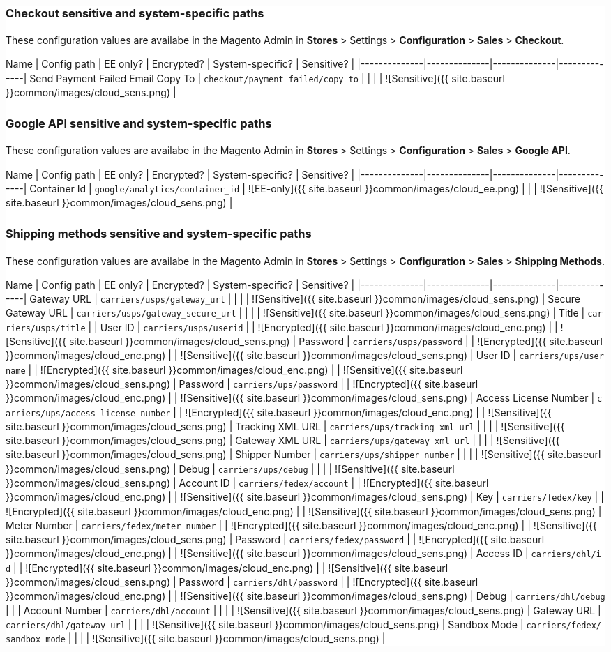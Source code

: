 ### Checkout sensitive and system-specific paths
These configuration values are availabe in the Magento Admin in **Stores** > Settings > **Configuration** > **Sales** > **Checkout**.

Name  | Config path | EE only? | Encrypted? | System-specific? | Sensitive? |
|--------------|--------------|--------------|--------------|
Send Payment Failed Email Copy To | `checkout/payment_failed/copy_to` |  | | | ![Sensitive]({{ site.baseurl }}common/images/cloud_sens.png) |

### Google API sensitive and system-specific paths 
These configuration values are availabe in the Magento Admin in **Stores** > Settings > **Configuration** > **Sales** > **Google API**.

Name  | Config path | EE only? | Encrypted? | System-specific? | Sensitive? |
|--------------|--------------|--------------|--------------|
Container Id | `google/analytics/container_id` | ![EE-only]({{ site.baseurl }}common/images/cloud_ee.png) | | | ![Sensitive]({{ site.baseurl }}common/images/cloud_sens.png) |

### Shipping methods sensitive and system-specific paths
These configuration values are availabe in the Magento Admin in **Stores** > Settings > **Configuration** > **Sales** > **Shipping Methods**.

Name  | Config path | EE only? | Encrypted? | System-specific? | Sensitive? |
|--------------|--------------|--------------|--------------|
Gateway URL | `carriers/usps/gateway_url` |  | | | ![Sensitive]({{ site.baseurl }}common/images/cloud_sens.png) |
Secure Gateway URL | `carriers/usps/gateway_secure_url` |  | | | ![Sensitive]({{ site.baseurl }}common/images/cloud_sens.png) |
Title | `carriers/usps/title` |  | 
User ID | `carriers/usps/userid` |  | ![Encrypted]({{ site.baseurl }}common/images/cloud_enc.png) | | ![Sensitive]({{ site.baseurl }}common/images/cloud_sens.png) |
Password | `carriers/usps/password` |  | ![Encrypted]({{ site.baseurl }}common/images/cloud_enc.png) | | ![Sensitive]({{ site.baseurl }}common/images/cloud_sens.png) |
User ID | `carriers/ups/username` |  | ![Encrypted]({{ site.baseurl }}common/images/cloud_enc.png) | | ![Sensitive]({{ site.baseurl }}common/images/cloud_sens.png) |
Password | `carriers/ups/password` |  | ![Encrypted]({{ site.baseurl }}common/images/cloud_enc.png) | | ![Sensitive]({{ site.baseurl }}common/images/cloud_sens.png) |
Access License Number | `carriers/ups/access_license_number` |  | ![Encrypted]({{ site.baseurl }}common/images/cloud_enc.png) | | ![Sensitive]({{ site.baseurl }}common/images/cloud_sens.png) |
Tracking XML URL | `carriers/ups/tracking_xml_url` |  | | | ![Sensitive]({{ site.baseurl }}common/images/cloud_sens.png) |
Gateway XML URL | `carriers/ups/gateway_xml_url` |  | | | ![Sensitive]({{ site.baseurl }}common/images/cloud_sens.png) |
Shipper Number | `carriers/ups/shipper_number` |  | | | ![Sensitive]({{ site.baseurl }}common/images/cloud_sens.png) |
Debug | `carriers/ups/debug` |  | | | ![Sensitive]({{ site.baseurl }}common/images/cloud_sens.png) |
Account ID | `carriers/fedex/account` |  | ![Encrypted]({{ site.baseurl }}common/images/cloud_enc.png) | | ![Sensitive]({{ site.baseurl }}common/images/cloud_sens.png) |
Key | `carriers/fedex/key` |  | ![Encrypted]({{ site.baseurl }}common/images/cloud_enc.png) | | ![Sensitive]({{ site.baseurl }}common/images/cloud_sens.png) |
Meter Number | `carriers/fedex/meter_number` |  | ![Encrypted]({{ site.baseurl }}common/images/cloud_enc.png) | | ![Sensitive]({{ site.baseurl }}common/images/cloud_sens.png) |
Password | `carriers/fedex/password` |  | ![Encrypted]({{ site.baseurl }}common/images/cloud_enc.png) | | ![Sensitive]({{ site.baseurl }}common/images/cloud_sens.png) |
Access ID | `carriers/dhl/id` |  | ![Encrypted]({{ site.baseurl }}common/images/cloud_enc.png) | | ![Sensitive]({{ site.baseurl }}common/images/cloud_sens.png) |
Password | `carriers/dhl/password` |  | ![Encrypted]({{ site.baseurl }}common/images/cloud_enc.png) | | ![Sensitive]({{ site.baseurl }}common/images/cloud_sens.png) |
Debug | `carriers/dhl/debug` |  | | 
Account Number | `carriers/dhl/account` |  | | | ![Sensitive]({{ site.baseurl }}common/images/cloud_sens.png) |
Gateway URL | `carriers/dhl/gateway_url` |  | | | ![Sensitive]({{ site.baseurl }}common/images/cloud_sens.png) |
Sandbox Mode | `carriers/fedex/sandbox_mode` |  | | | ![Sensitive]({{ site.baseurl }}common/images/cloud_sens.png) |
